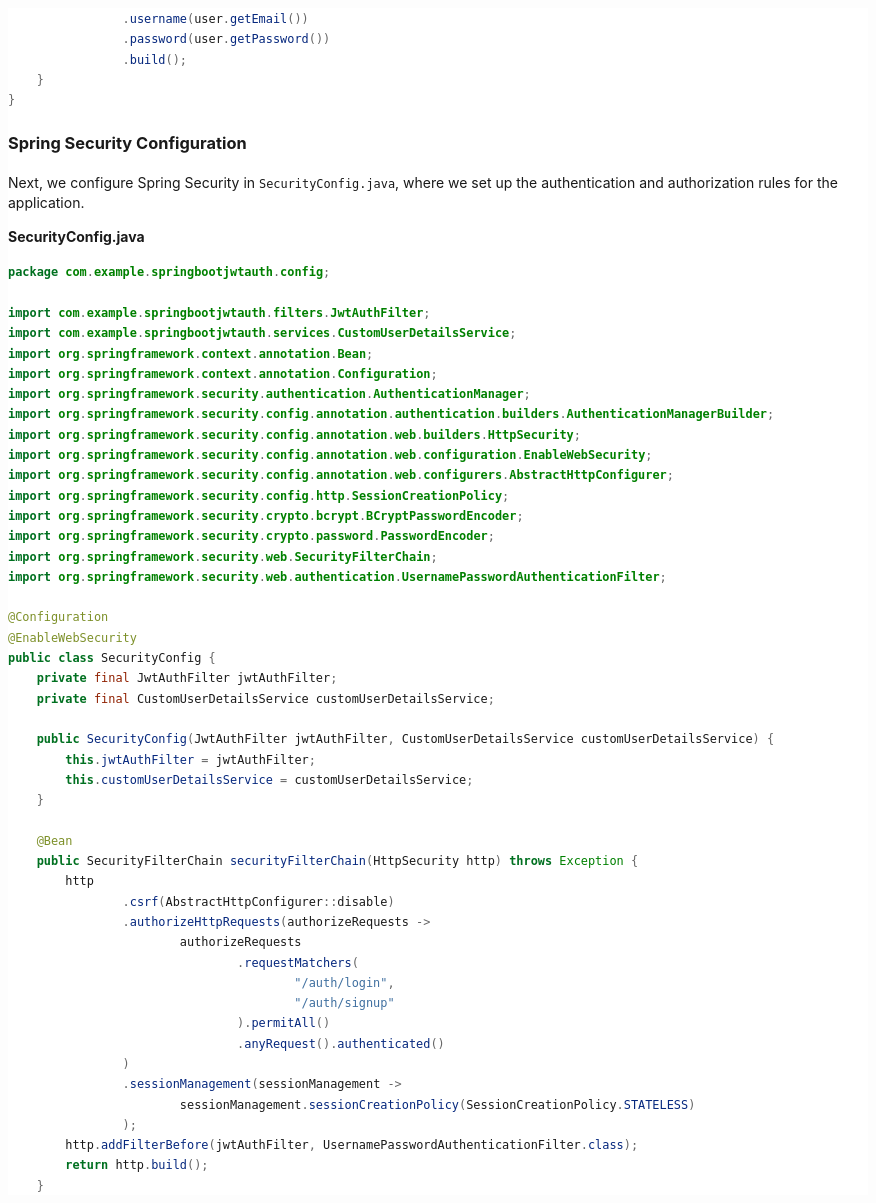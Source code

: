 ```java
                .username(user.getEmail())
                .password(user.getPassword())
                .build();
    }
}
```

### Spring Security Configuration

Next, we configure Spring Security in `SecurityConfig.java`, where we set up the authentication and authorization rules for the application.

**SecurityConfig.java**

```java
package com.example.springbootjwtauth.config;

import com.example.springbootjwtauth.filters.JwtAuthFilter;
import com.example.springbootjwtauth.services.CustomUserDetailsService;
import org.springframework.context.annotation.Bean;
import org.springframework.context.annotation.Configuration;
import org.springframework.security.authentication.AuthenticationManager;
import org.springframework.security.config.annotation.authentication.builders.AuthenticationManagerBuilder;
import org.springframework.security.config.annotation.web.builders.HttpSecurity;
import org.springframework.security.config.annotation.web.configuration.EnableWebSecurity;
import org.springframework.security.config.annotation.web.configurers.AbstractHttpConfigurer;
import org.springframework.security.config.http.SessionCreationPolicy;
import org.springframework.security.crypto.bcrypt.BCryptPasswordEncoder;
import org.springframework.security.crypto.password.PasswordEncoder;
import org.springframework.security.web.SecurityFilterChain;
import org.springframework.security.web.authentication.UsernamePasswordAuthenticationFilter;

@Configuration
@EnableWebSecurity
public class SecurityConfig {
    private final JwtAuthFilter jwtAuthFilter;
    private final CustomUserDetailsService customUserDetailsService;

    public SecurityConfig(JwtAuthFilter jwtAuthFilter, CustomUserDetailsService customUserDetailsService) {
        this.jwtAuthFilter = jwtAuthFilter;
        this.customUserDetailsService = customUserDetailsService;
    }

    @Bean
    public SecurityFilterChain securityFilterChain(HttpSecurity http) throws Exception {
        http
                .csrf(AbstractHttpConfigurer::disable)
                .authorizeHttpRequests(authorizeRequests ->
                        authorizeRequests
                                .requestMatchers(
                                        "/auth/login",
                                        "/auth/signup"
                                ).permitAll()
                                .anyRequest().authenticated()
                )
                .sessionManagement(sessionManagement ->
                        sessionManagement.sessionCreationPolicy(SessionCreationPolicy.STATELESS)
                );
        http.addFilterBefore(jwtAuthFilter, UsernamePasswordAuthenticationFilter.class);
        return http.build();
    }

```